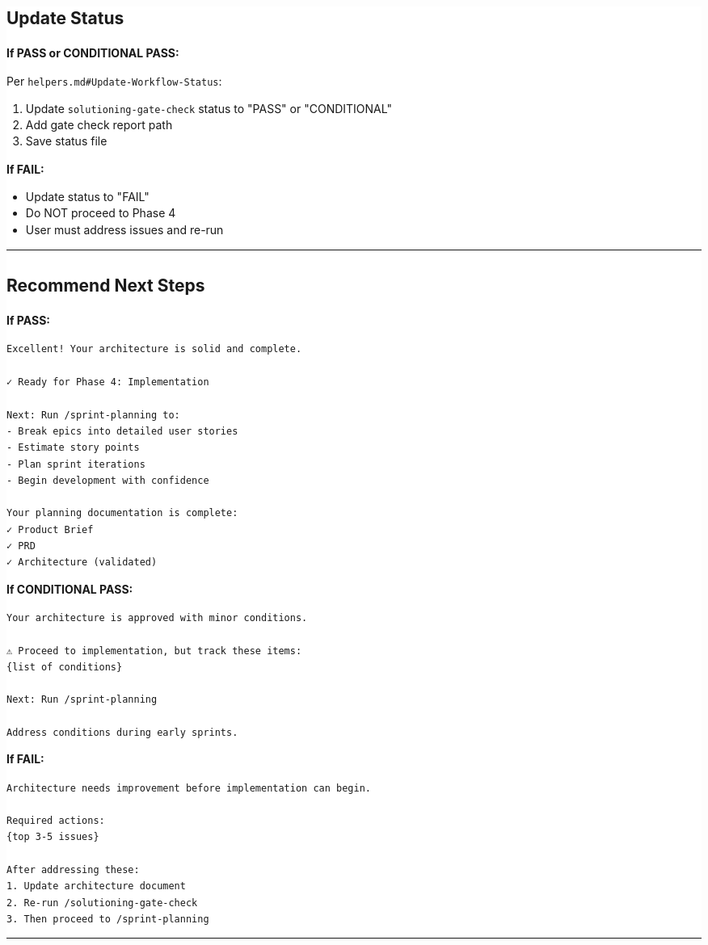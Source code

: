 
## Update Status

**If PASS or CONDITIONAL PASS:**

Per `helpers.md#Update-Workflow-Status`:
1. Update `solutioning-gate-check` status to "PASS" or "CONDITIONAL"
2. Add gate check report path
3. Save status file

**If FAIL:**
- Update status to "FAIL"
- Do NOT proceed to Phase 4
- User must address issues and re-run

---

## Recommend Next Steps

**If PASS:**
```
Excellent! Your architecture is solid and complete.

✓ Ready for Phase 4: Implementation

Next: Run /sprint-planning to:
- Break epics into detailed user stories
- Estimate story points
- Plan sprint iterations
- Begin development with confidence

Your planning documentation is complete:
✓ Product Brief
✓ PRD
✓ Architecture (validated)
```

**If CONDITIONAL PASS:**
```
Your architecture is approved with minor conditions.

⚠ Proceed to implementation, but track these items:
{list of conditions}

Next: Run /sprint-planning

Address conditions during early sprints.
```

**If FAIL:**
```
Architecture needs improvement before implementation can begin.

Required actions:
{top 3-5 issues}

After addressing these:
1. Update architecture document
2. Re-run /solutioning-gate-check
3. Then proceed to /sprint-planning
```

---